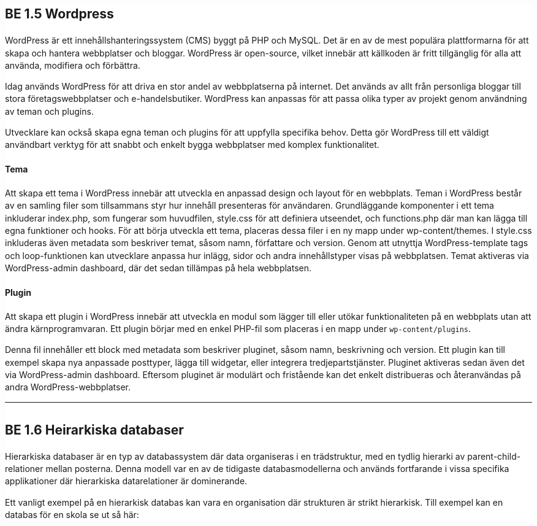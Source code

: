 
## BE 1.5 Wordpress
WordPress är ett innehållshanteringssystem (CMS) byggt på PHP och MySQL. Det är en av de mest populära plattformarna för att skapa och hantera webbplatser och bloggar.
WordPress är open-source, vilket innebär att källkoden är fritt tillgänglig för alla att använda, modifiera och förbättra.


Idag används WordPress för att driva en stor andel av webbplatserna på internet. 
Det används av allt från personliga bloggar till stora företagswebbplatser och e-handelsbutiker.
WordPress kan anpassas för att passa olika typer av projekt genom användning av teman och plugins.

Utvecklare kan också skapa egna teman och plugins för att uppfylla specifika behov. Detta gör WordPress till ett väldigt användbart verktyg för att snabbt och enkelt bygga webbplatser med komplex funktionalitet.

#### Tema
Att skapa ett tema i WordPress innebär att utveckla en anpassad design och layout för en webbplats. Teman i WordPress består av en samling filer som tillsammans styr hur innehåll presenteras för användaren. Grundläggande komponenter i ett tema inkluderar index.php, som fungerar som huvudfilen, style.css för att definiera utseendet, och functions.php där man kan lägga till egna funktioner och hooks. 
För att börja utveckla ett tema, placeras dessa filer i en ny mapp under wp-content/themes. I style.css inkluderas även metadata som beskriver temat, såsom namn, författare och version. Genom att utnyttja WordPress-template tags och loop-funktionen kan utvecklare anpassa hur inlägg, sidor och andra innehållstyper visas på webbplatsen. 
Temat aktiveras via WordPress-admin dashboard, där det sedan tillämpas på hela webbplatsen.

#### Plugin
Att skapa ett plugin i WordPress innebär att utveckla en modul som lägger till eller utökar funktionaliteten på en webbplats utan att ändra kärnprogramvaran.
Ett plugin börjar med en enkel PHP-fil som placeras i en mapp under `wp-content/plugins`. 

Denna fil innehåller ett block med metadata som beskriver pluginet, såsom namn, beskrivning och version.
Ett plugin kan till exempel skapa nya anpassade posttyper, lägga till widgetar, eller integrera tredjepartstjänster.
Pluginet aktiveras sedan även det via WordPress-admin dashboard.
Eftersom pluginet är modulärt och fristående kan det enkelt distribueras och återanvändas på andra WordPress-webbplatser.

---

## BE 1.6 Heirarkiska databaser
Hierarkiska databaser är en typ av databassystem där data organiseras i en trädstruktur, med en tydlig hierarki av parent-child-relationer mellan posterna.
Denna modell var en av de tidigaste databasmodellerna och används fortfarande i vissa specifika applikationer där hierarkiska datarelationer är dominerande.


Ett vanligt exempel på en hierarkisk databas kan vara en organisation där strukturen är strikt hierarkisk. Till exempel kan en databas för en skola se ut så här:

